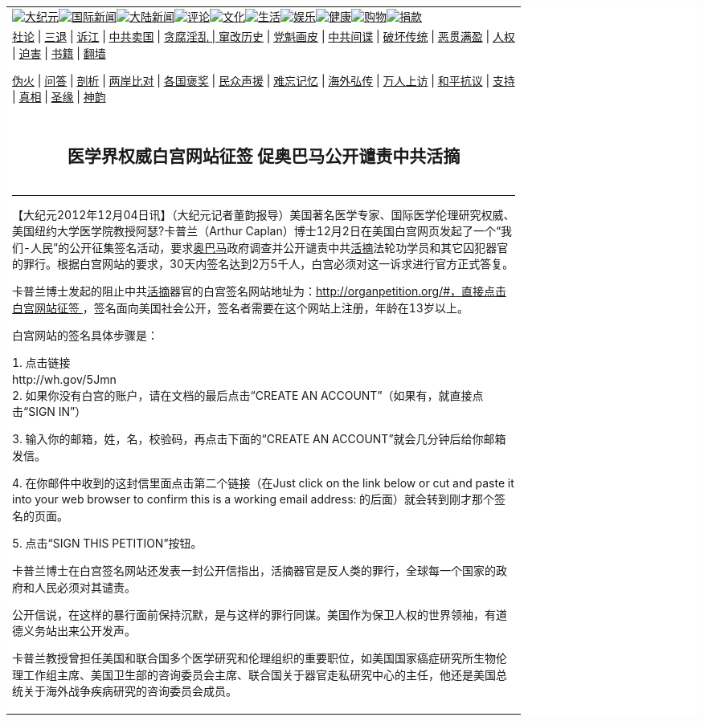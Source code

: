 <a name="1" id="1" target="_blank"></a><span id="1"></span>
<table border="0"><tr><td colspan="2" VALIGN=TOP><a href="https://github.com/asdfgt5/djy/blob/master/gb/nsc413.md#1"><img src="https://raw.githubusercontent.com/asdfgt5/1/master/t/djy/1.jpg" title="大纪元"></a><a href="https://github.com/asdfgt5/djy/blob/master/gb/n24hr.md#1"><img src="https://raw.githubusercontent.com/asdfgt5/1/master/t/djy/3.jpg" title="国际新闻"></a><a href="https://github.com/asdfgt5/djy/blob/master/gb/nsc413.md#1"><img src="https://raw.githubusercontent.com/asdfgt5/1/master/t/djy/4.jpg" title="大陆新闻"></a><a href="https://github.com/asdfgt5/djy/blob/master/gb/news392.md#1"><img src="https://raw.githubusercontent.com/asdfgt5/1/master/t/djy/5.jpg" title="评论"></a><a href="https://github.com/asdfgt5/djy/blob/master/gb/news2007.md#1"><img src="https://raw.githubusercontent.com/asdfgt5/1/master/t/djy/6.jpg" title="文化"></a><a href="https://github.com/asdfgt5/djy/blob/master/gb/news2008.md#1"><img src="https://raw.githubusercontent.com/asdfgt5/1/master/t/djy/7.jpg" title="生活"></a><a href="https://github.com/asdfgt5/djy/blob/master/gb/ncyule.md#1"><img src="https://raw.githubusercontent.com/asdfgt5/1/master/t/djy/8.jpg" title="娱乐"></a><a href="https://github.com/asdfgt5/djy/blob/master/gb/nsc1002.md#1"><img src="https://raw.githubusercontent.com/asdfgt5/1/master/t/djy/9.jpg" title="健康"><a href="https://www.youlucky.com"><img src="https://raw.githubusercontent.com/asdfgt5/1/master/t/djy/10.jpg" title="购物"></a><a href="https://www.supportepoch.org/donation?utm_medium=epochtimes&utm_source=referral&utm_campaign=donate_button_djyhomepage"><img src="https://raw.githubusercontent.com/asdfgt5/1/master/t/djy/12.jpg" title="捐款"></a></td></tr>
<tr><td colspan="2" VALIGN=TOP><a target="_blank" href="https://git.io/fjCRf">社论</a> | <a target="_blank" href="https://github.com/asdfgt5/djy/blob/master/gb/nf5657.md#1">三退</a> | <a target="_blank" href="https://github.com/asdfgt5/djy/blob/master/gb/nf6123.md#1">诉江</a> | <a target="_blank" href="https://github.com/asdfgt5/djy/blob/master/gb/nf1176117.md#1">中共卖国</a> | <a target="_blank" href="https://github.com/asdfgt5/djy/blob/master/gb/nf5773.md#1">贪腐淫乱 | <a target="_blank" href="https://github.com/asdfgt5/djy/blob/master/gb/nf1176115.md#1">窜改历史</a> | <a target="_blank" href="https://github.com/asdfgt5/djy/blob/master/gb/nf1176107.md#1">党魁画皮</a> | <a target="_blank" href="https://github.com/asdfgt5/djy/blob/master/gb/nf1320400.md#1">中共间谍</a> | <a target="_blank" href="https://github.com/asdfgt5/djy/blob/master/gb/nf1176114.md#1">破坏传统</a> | <a target="_blank" href="https://github.com/asdfgt5/djy/blob/master/gb/nf5287.md#1">恶贯满盈</a> | <a target="_blank" href="https://github.com/asdfgt5/djy/blob/master/gb/ncid278.md#1">人权</a> | <a target="_blank" href="https://github.com/asdfgt5/djy/blob/master/gb/nf1176111.md#1">迫害</a> | <a target="_blank" href="https://github.com/asdfgt5/djy/blob/master/gb/nf1235328.md#1">书籍</a> | <a target="_blank" href="https://github.com/asdfgt5/fq/blob/master/README.md?zsrh#1">翻墙</a></p><p><a target="_blank" href="https://github.com/asdfgt5/djy/blob/master/gb/nf5562.md#1">伪火</a> | <a target="_blank" href="https://github.com/asdfgt5/djy/blob/master/gb/nf4378.md#1">问答</a> | <a target="_blank" href="https://github.com/asdfgt5/djy/blob/master/gb/nf5792.md#1">剖析</a> | <a target="_blank" href="https://github.com/asdfgt5/djy/blob/master/gb/nf5735.md#1">两岸比对</a> | <a target="_blank" href="https://github.com/asdfgt5/djy/blob/master/gb/nf6119.md#1">各国褒奖</a> | <a target="_blank" href="https://github.com/asdfgt5/djy/blob/master/gb/nf6120.md#1">民众声援</a> | <a target="_blank" href="https://github.com/asdfgt5/djy/blob/master/gb/nf1188594.md#1">难忘记忆</a> | <a target="_blank" href="https://github.com/asdfgt5/djy/blob/master/gb/nf3180.md#1">海外弘传</a> | <a target="_blank" href="https://github.com/asdfgt5/djy/blob/master/gb/nf5410.md#1">万人上访</a> | <a target="_blank" href="https://github.com/asdfgt5/ntdtv/blob/master/gb/prog1530_1.md#1">和平抗议</a> | <a target="_blank" href="https://github.com/asdfgt5/djy/blob/master/gb/nf4386.md#1">支持</a> | <a target="_blank" href="https://github.com/asdfgt5/djy/blob/master/gb/nf4389.md#1">真相</a> | <a target="_blank" href="https://github.com/asdfgt5/djy/blob/master/gb/nf5790.md#1">圣缘</a> | <a target="_blank" href="https://github.com/asdfgt5/djy/blob/master/gb/nf4786.md#1">神韵</a></td></tr>
<tr><td VALIGN=TOP width="626"><h2 align=center>医学界权威白宫网站征签 促奥巴马公开谴责中共活摘</h2>

<h6></h6>
<hr>
<p>【大纪元2012年12月04日讯】（大纪元记者董韵报导）美国著名医学专家、国际医学伦理研究权威、美国纽约大学医学院教授阿瑟?卡普兰（Arthur Caplan）博士12月2日在美国白宫网页发起了一个“我们-人民”的公开征集签名活动，要求<a href="https://github.com/asdfgt5/djy/blob/master/gb/tag/%E5%A5%A5%E5%B7%B4%E9%A9%AC.md">奥巴马</a>政府调查并公开谴责中共<a href="https://github.com/asdfgt5/djy/blob/master/gb/tag/%E6%B4%BB%E6%91%98.md">活摘</a>法轮功学员和其它囚犯器官的罪行。根据白宫网站的要求，30天内签名达到2万5千人，白宫必须对这一诉求进行官方正式答复。</p>
<p>卡普兰博士发起的阻止中共<a href="https://github.com/asdfgt5/djy/blob/master/gb/tag/%E6%B4%BB%E6%91%98.md">活摘</a>器官的白宫签名网站地址为：<a href="https://petitions.whitehouse.gov/petition/investigate-and-publicly-condemn-organ-harvesting-falun-gong-believers-china/HX5KRPjh?utm_source=wh.gov&amp;utm_medium=shorturl&amp;utm_campaign=shorturl" target="_blank">http://organpetition.org/#，直接点击白宫网站征签 </a>，签名面向美国社会公开，签名者需要在这个网站上注册，年龄在13岁以上。</p>
<p>白宫网站的签名具体步骤是：</p>
<p>1. 点击链接<br />
http://wh.gov/5Jmn<br />
2. 如果你没有白宫的账户，请在文档的最后点击“CREATE AN ACCOUNT”（如果有，就直接点击“SIGN IN”）</p>
<p>3. 输入你的邮箱，姓，名，校验码，再点击下面的“CREATE AN ACCOUNT”就会几分钟后给你邮箱发信。</p>
<p>4. 在你邮件中收到的这封信里面点击第二个链接（在Just click on the link below or cut and paste it into your web browser to confirm this is a working email address: 的后面）就会转到刚才那个签名的页面。</p>
<p>5. 点击“SIGN THIS PETITION”按钮。</p>
<p>卡普兰博士在白宫签名网站还发表一封公开信指出，活摘器官是反人类的罪行，全球每一个国家的政府和人民必须对其谴责。</p>
<p>公开信说，在这样的暴行面前保持沉默，是与这样的罪行同谋。美国作为保卫人权的世界领袖，有道德义务站出来公开发声。</p>
<p>卡普兰教授曾担任美国和联合国多个医学研究和伦理组织的重要职位，如美国国家癌症研究所生物伦理工作组主席、美国卫生部的咨询委员会主席、联合国关于器官走私研究中心的主任，他还是美国总统关于海外战争疾病研究的咨询委员会成员。</p>